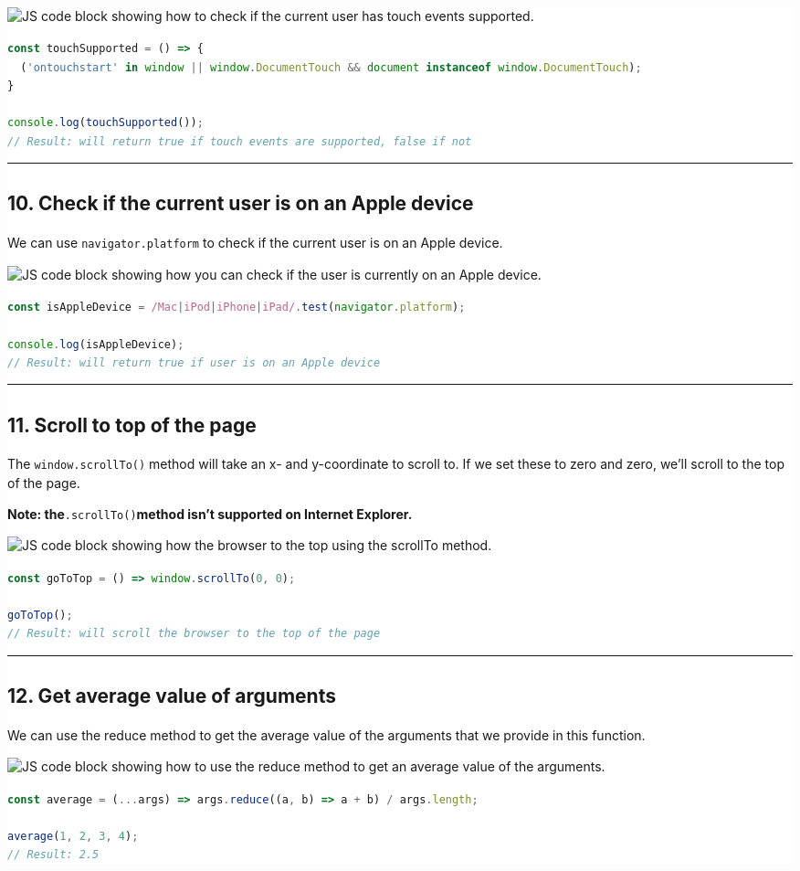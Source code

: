 ![JS code block showing how to check if the current user has touch events supported.](/assets/liner-9.png)

```javascript
const touchSupported = () => {
  ('ontouchstart' in window || window.DocumentTouch && document instanceof window.DocumentTouch);
}

console.log(touchSupported());
// Result: will return true if touch events are supported, false if not
```

- - -

## 10. Check if the current user is on an Apple device

We can use `navigator.platform` to check if the current user is on an Apple device.

![JS code block showing how you can check if the user is currently on an Apple device.](/assets/liner-10.png)

```javascript
const isAppleDevice = /Mac|iPod|iPhone|iPad/.test(navigator.platform);

console.log(isAppleDevice);
// Result: will return true if user is on an Apple device
```

- - -

## 11. Scroll to top of the page

The `window.scrollTo()` method will take an x- and y-coordinate to scroll to. If we set these to zero and zero, we’ll scroll to the top of the page.

**Note: the**`.scrollTo()`**method isn’t supported on Internet Explorer.**

![JS code block showing how the browser to the top using the scrollTo method.](/assets/liner-11.png)

```javascript
const goToTop = () => window.scrollTo(0, 0);

goToTop();
// Result: will scroll the browser to the top of the page
```

- - -

## 12. Get average value of arguments

We can use the reduce method to get the average value of the arguments that we provide in this function.

![JS code block showing how to use the reduce method to get an average value of the arguments.](/assets/liner-12.png)

```javascript
const average = (...args) => args.reduce((a, b) => a + b) / args.length;

average(1, 2, 3, 4);
// Result: 2.5
```
